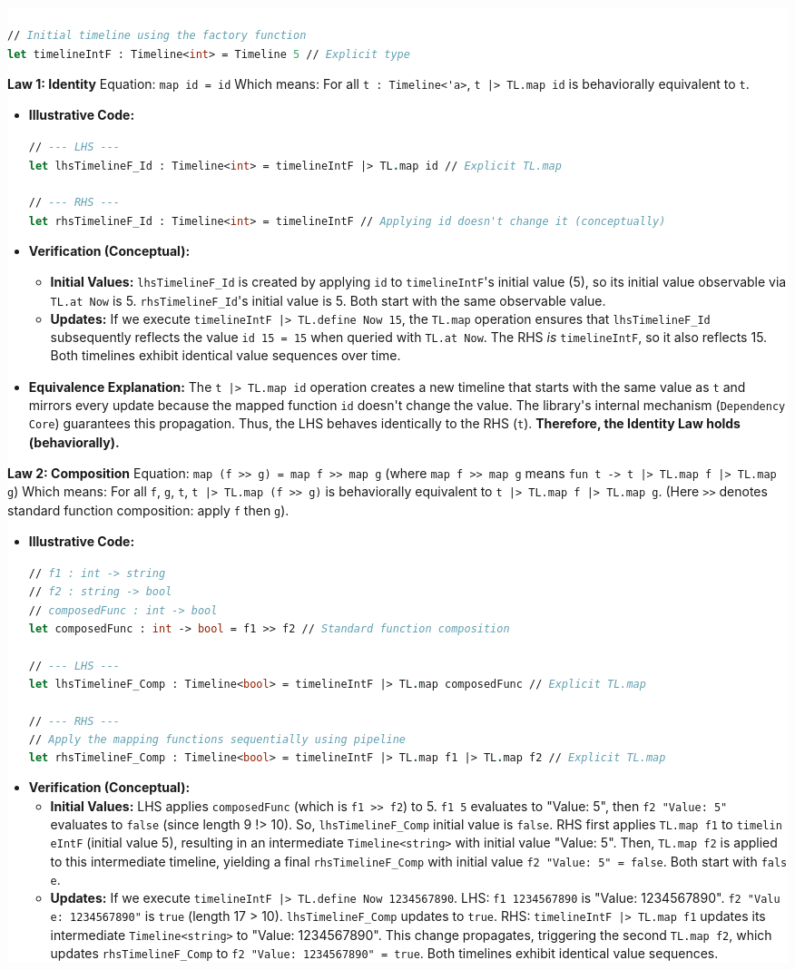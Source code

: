```fsharp

// Initial timeline using the factory function
let timelineIntF : Timeline<int> = Timeline 5 // Explicit type
```

**Law 1: Identity**
Equation: `map id = id`
Which means: For all `t : Timeline<'a>`, `t |> TL.map id` is behaviorally equivalent to `t`.

*   **Illustrative Code:**
    ```fsharp
    // --- LHS ---
    let lhsTimelineF_Id : Timeline<int> = timelineIntF |> TL.map id // Explicit TL.map

    // --- RHS ---
    let rhsTimelineF_Id : Timeline<int> = timelineIntF // Applying id doesn't change it (conceptually)
    ```
*   **Verification (Conceptual):**
    *   **Initial Values:** `lhsTimelineF_Id` is created by applying `id` to `timelineIntF`'s initial value (5), so its initial value observable via `TL.at Now` is 5. `rhsTimelineF_Id`'s initial value is 5. Both start with the same observable value.
    *   **Updates:** If we execute `timelineIntF |> TL.define Now 15`, the `TL.map` operation ensures that `lhsTimelineF_Id` subsequently reflects the value `id 15 = 15` when queried with `TL.at Now`. The RHS *is* `timelineIntF`, so it also reflects 15. Both timelines exhibit identical value sequences over time.

*   **Equivalence Explanation:** The `t |> TL.map id` operation creates a new timeline that starts with the same value as `t` and mirrors every update because the mapped function `id` doesn't change the value. The library's internal mechanism (`DependencyCore`) guarantees this propagation. Thus, the LHS behaves identically to the RHS (`t`).
    **Therefore, the Identity Law holds (behaviorally).**

**Law 2: Composition**
Equation: `map (f >> g) = map f >> map g` (where `map f >> map g` means `fun t -> t |> TL.map f |> TL.map g`)
Which means: For all `f`, `g`, `t`, `t |> TL.map (f >> g)` is behaviorally equivalent to `t |> TL.map f |> TL.map g`. (Here `>>` denotes standard function composition: apply `f` then `g`).

*   **Illustrative Code:**
    ```fsharp
    // f1 : int -> string
    // f2 : string -> bool
    // composedFunc : int -> bool
    let composedFunc : int -> bool = f1 >> f2 // Standard function composition

    // --- LHS ---
    let lhsTimelineF_Comp : Timeline<bool> = timelineIntF |> TL.map composedFunc // Explicit TL.map

    // --- RHS ---
    // Apply the mapping functions sequentially using pipeline
    let rhsTimelineF_Comp : Timeline<bool> = timelineIntF |> TL.map f1 |> TL.map f2 // Explicit TL.map
    ```
*   **Verification (Conceptual):**
    *   **Initial Values:** LHS applies `composedFunc` (which is `f1 >> f2`) to 5. `f1 5` evaluates to "Value: 5", then `f2 "Value: 5"` evaluates to `false` (since length 9 !> 10). So, `lhsTimelineF_Comp` initial value is `false`. RHS first applies `TL.map f1` to `timelineIntF` (initial value 5), resulting in an intermediate `Timeline<string>` with initial value "Value: 5". Then, `TL.map f2` is applied to this intermediate timeline, yielding a final `rhsTimelineF_Comp` with initial value `f2 "Value: 5" = false`. Both start with `false`.
    *   **Updates:** If we execute `timelineIntF |> TL.define Now 1234567890`.
        LHS: `f1 1234567890` is "Value: 1234567890". `f2 "Value: 1234567890"` is `true` (length 17 > 10). `lhsTimelineF_Comp` updates to `true`.
        RHS: `timelineIntF |> TL.map f1` updates its intermediate `Timeline<string>` to "Value: 1234567890". This change propagates, triggering the second `TL.map f2`, which updates `rhsTimelineF_Comp` to `f2 "Value: 1234567890" = true`. Both timelines exhibit identical value sequences.
